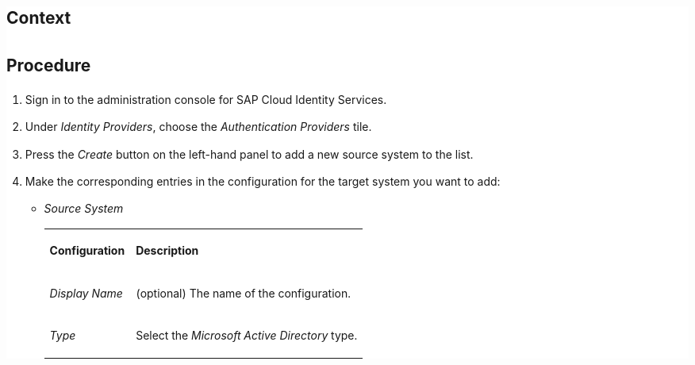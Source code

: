 

<a name="loio2c3ede1d7c454b8a8f820248ee3b705c__context_w4m_f5f_hnb"/>

## Context



<a name="loio2c3ede1d7c454b8a8f820248ee3b705c__steps_ibc_d4t_hs"/>

## Procedure

1.  Sign in to the administration console for SAP Cloud Identity Services.

2.  Under *Identity Providers*, choose the *Authentication Providers* tile.

3.  Press the *Create* button on the left-hand panel to add a new source system to the list.

4.  Make the corresponding entries in the configuration for the target system you want to add:

    -   *Source System*


        <table>
        <tr>
        <th valign="top">

        Configuration
        
        </th>
        <th valign="top">

        Description
        
        </th>
        </tr>
        <tr>
        <td valign="top">
        
        *Display Name*
        
        </td>
        <td valign="top">
        
        \(optional\) The name of the configuration.
        
        </td>
        </tr>
        <tr>
        <td valign="top">
        
        *Type*
        
        </td>
        <td valign="top">
        
        Select the *Microsoft Active Directory* type.
        
        </td>
        </tr>
        </table>
        
